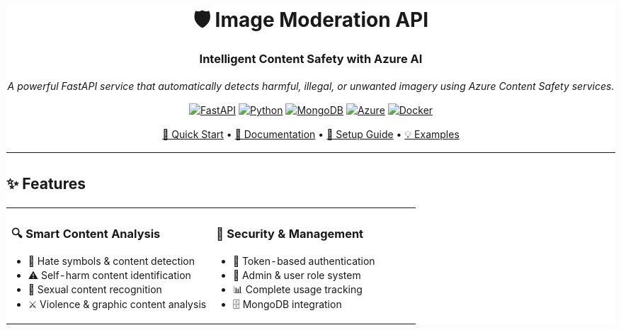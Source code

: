<div align="center">

# 🛡️ Image Moderation API

### Intelligent Content Safety with Azure AI

_A powerful FastAPI service that automatically detects harmful, illegal, or unwanted imagery using Azure Content Safety services._

[![FastAPI](https://img.shields.io/badge/FastAPI-005571?style=for-the-badge&logo=fastapi)](https://fastapi.tiangolo.com/)
[![Python](https://img.shields.io/badge/python-3.8+-blue.svg?style=for-the-badge&logo=python)](https://www.python.org/)
[![MongoDB](https://img.shields.io/badge/MongoDB-4EA94B?style=for-the-badge&logo=mongodb&logoColor=white)](https://www.mongodb.com/)
[![Azure](https://img.shields.io/badge/Microsoft_Azure-0089D0?style=for-the-badge&logo=microsoft-azure&logoColor=white)](https://azure.microsoft.com/)
[![Docker](https://img.shields.io/badge/docker-%230db7ed.svg?style=for-the-badge&logo=docker&logoColor=white)](https://www.docker.com/)

[🚀 Quick Start](#-quick-start) • [📖 Documentation](#-api-documentation) • [🔧 Setup Guide](#-setup-guide) • [💡 Examples](#-examples)

</div>

---

## ✨ Features

<table>
<tr>
<td width="50%">

### 🔍 **Smart Content Analysis**

- 🚫 Hate symbols & content detection
- ⚠️ Self-harm content identification
- 🔞 Sexual content recognition
- ⚔️ Violence & graphic content analysis

</td>
<td width="50%">

### 🔐 **Security & Management**

- 🔑 Token-based authentication
- 👑 Admin & user role system
- 📊 Complete usage tracking
- 🗄️ MongoDB integration

</td>
</tr>
</table>
